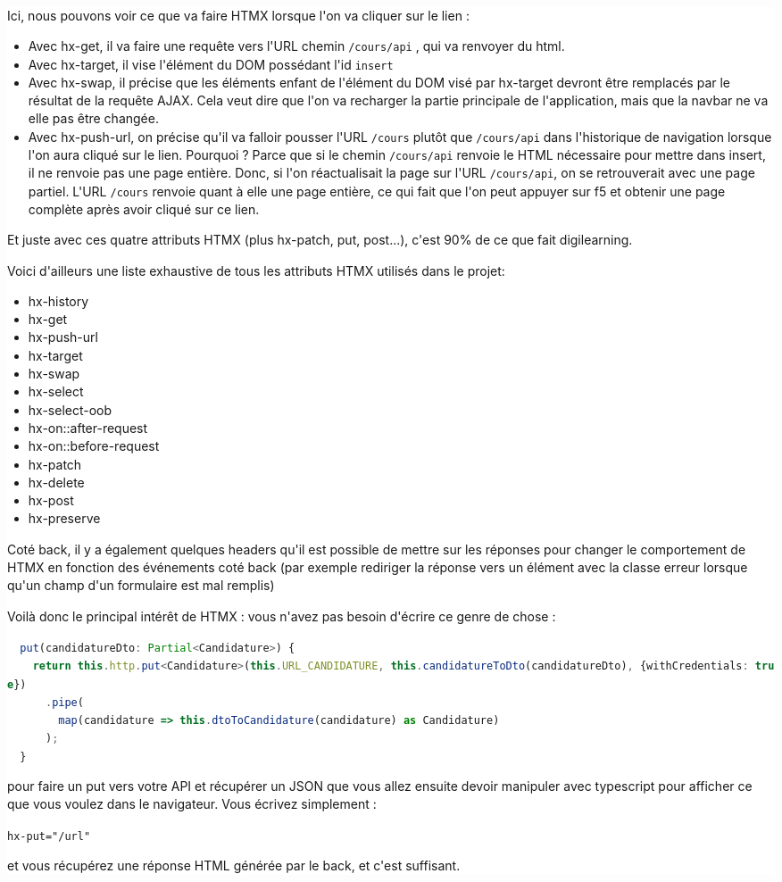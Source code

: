 Ici, nous pouvons voir ce que va faire HTMX lorsque l'on va cliquer sur le lien :
* Avec hx-get, il va faire une requête vers l'URL chemin `/cours/api` , qui va renvoyer
  du html.
* Avec hx-target, il vise l'élément du DOM possédant l'id `insert`
* Avec hx-swap, il précise que les éléments enfant de l'élément du DOM visé par hx-target devront être remplacés par le résultat de la requête AJAX. Cela veut dire que l'on va recharger la partie principale de l'application, mais que la navbar ne va elle pas être changée.
* Avec hx-push-url, on précise qu'il va falloir pousser l'URL `/cours` plutôt que `/cours/api` dans l'historique de navigation lorsque l'on aura cliqué sur le lien. Pourquoi ? Parce que si le chemin  `/cours/api` renvoie le HTML nécessaire pour mettre dans insert, il ne renvoie pas une page entière. Donc, si l'on réactualisait la page sur l'URL `/cours/api`, on se retrouverait avec une page partiel. L'URL `/cours` renvoie quant à elle une page entière, ce qui fait que l'on peut appuyer sur f5 et obtenir une page complète après avoir cliqué sur ce lien.

Et juste avec ces quatre attributs HTMX (plus hx-patch, put, post...), c'est 90% de ce que fait digilearning.

Voici d'ailleurs une liste exhaustive de tous les attributs HTMX utilisés dans le projet:

* hx-history
* hx-get
* hx-push-url
* hx-target
* hx-swap
* hx-select
* hx-select-oob
* hx-on::after-request
* hx-on::before-request
* hx-patch
* hx-delete
* hx-post
* hx-preserve

Coté back, il y a également quelques headers qu'il est possible de mettre sur les réponses pour changer le comportement de HTMX en fonction des événements coté back (par exemple rediriger la réponse vers un élément avec la classe erreur lorsque qu'un champ d'un formulaire est mal remplis)

Voilà donc le principal intérêt de HTMX : vous n'avez pas besoin d'écrire ce genre de chose :
```typescript
  put(candidatureDto: Partial<Candidature>) {
    return this.http.put<Candidature>(this.URL_CANDIDATURE, this.candidatureToDto(candidatureDto), {withCredentials: true})
      .pipe(
        map(candidature => this.dtoToCandidature(candidature) as Candidature)
      );
  }

```
pour faire un put vers votre API et récupérer un JSON que vous allez ensuite devoir manipuler avec typescript pour afficher ce que vous voulez dans le navigateur. Vous écrivez simplement :
```html
hx-put="/url"
```
et vous récupérez une réponse HTML générée par le back, et c'est suffisant.
